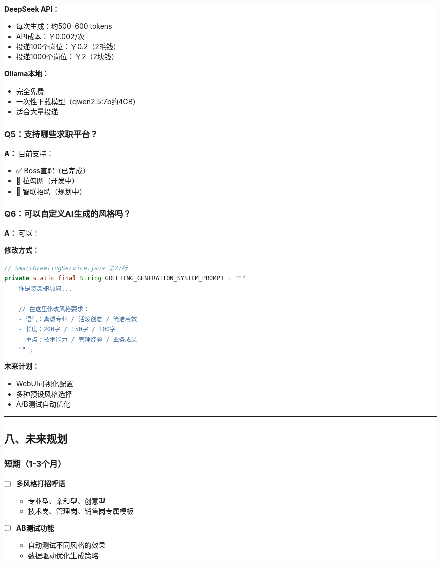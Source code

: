 **DeepSeek API：**
- 每次生成：约500-600 tokens
- API成本：￥0.002/次
- 投递100个岗位：￥0.2（2毛钱）
- 投递1000个岗位：￥2（2块钱）

**Ollama本地：**
- 完全免费
- 一次性下载模型（qwen2.5:7b约4GB）
- 适合大量投递

### Q5：支持哪些求职平台？

**A：** 目前支持：
- ✅ Boss直聘（已完成）
- 🚧 拉勾网（开发中）
- 🚧 智联招聘（规划中）

### Q6：可以自定义AI生成的风格吗？

**A：** 可以！

**修改方式：**
```java
// SmartGreetingService.java 第27行
private static final String GREETING_GENERATION_SYSTEM_PROMPT = """
    你是资深HR顾问...

    // 在这里修改风格要求：
    - 语气：真诚专业 / 活泼创意 / 简洁高效
    - 长度：200字 / 150字 / 100字
    - 重点：技术能力 / 管理经验 / 业务成果
    """;
```

**未来计划：**
- WebUI可视化配置
- 多种预设风格选择
- A/B测试自动优化

---

## 八、未来规划

### 短期（1-3个月）

- [ ] **多风格打招呼语**
  - 专业型、亲和型、创意型
  - 技术岗、管理岗、销售岗专属模板

- [ ] **AB测试功能**
  - 自动测试不同风格的效果
  - 数据驱动优化生成策略

